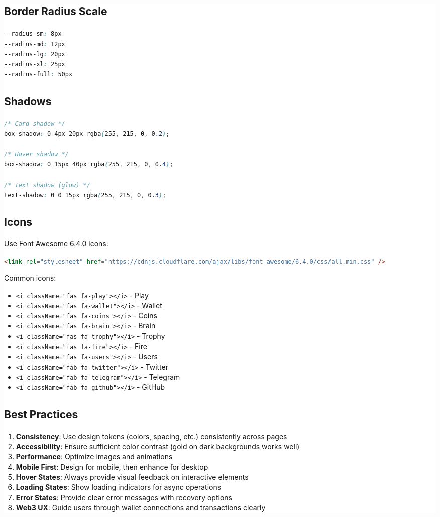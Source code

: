## Border Radius Scale

```css
--radius-sm: 8px
--radius-md: 12px
--radius-lg: 20px
--radius-xl: 25px
--radius-full: 50px
```

## Shadows

```css
/* Card shadow */
box-shadow: 0 4px 20px rgba(255, 215, 0, 0.2);

/* Hover shadow */
box-shadow: 0 15px 40px rgba(255, 215, 0, 0.4);

/* Text shadow (glow) */
text-shadow: 0 0 15px rgba(255, 215, 0, 0.3);
```

## Icons

Use Font Awesome 6.4.0 icons:
```html
<link rel="stylesheet" href="https://cdnjs.cloudflare.com/ajax/libs/font-awesome/6.4.0/css/all.min.css" />
```

Common icons:
- `<i className="fas fa-play"></i>` - Play
- `<i className="fas fa-wallet"></i>` - Wallet
- `<i className="fas fa-coins"></i>` - Coins
- `<i className="fas fa-brain"></i>` - Brain
- `<i className="fas fa-trophy"></i>` - Trophy
- `<i className="fas fa-fire"></i>` - Fire
- `<i className="fas fa-users"></i>` - Users
- `<i className="fab fa-twitter"></i>` - Twitter
- `<i className="fab fa-telegram"></i>` - Telegram
- `<i className="fab fa-github"></i>` - GitHub

## Best Practices

1. **Consistency**: Use design tokens (colors, spacing, etc.) consistently across pages
2. **Accessibility**: Ensure sufficient color contrast (gold on dark backgrounds works well)
3. **Performance**: Optimize images and animations
4. **Mobile First**: Design for mobile, then enhance for desktop
5. **Hover States**: Always provide visual feedback on interactive elements
6. **Loading States**: Show loading indicators for async operations
7. **Error States**: Provide clear error messages with recovery options
8. **Web3 UX**: Guide users through wallet connections and transactions clearly
